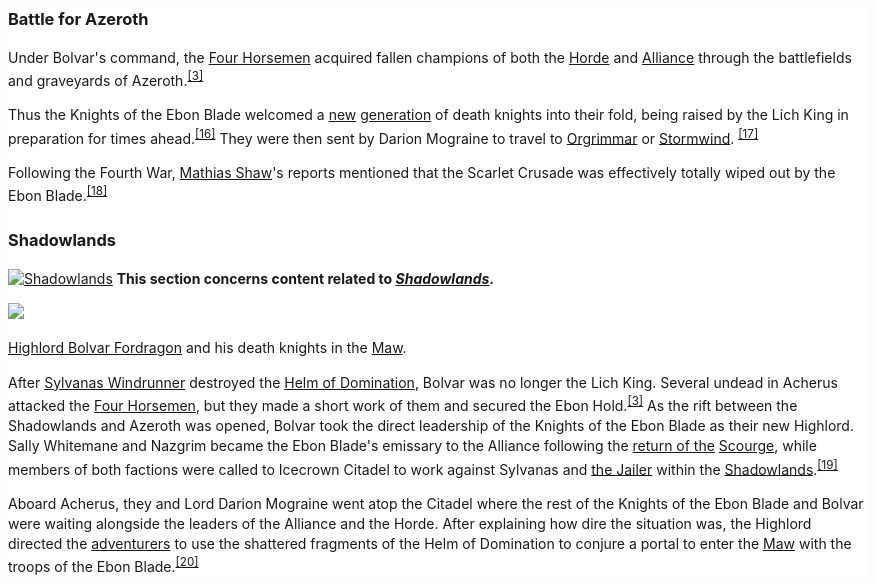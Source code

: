 ### Battle for Azeroth

Under Bolvar's command, the [Four Horsemen](https://wowpedia.fandom.com/wiki/Four_Horsemen "Four Horsemen") acquired fallen champions of both the [Horde](https://wowpedia.fandom.com/wiki/Horde "Horde") and [Alliance](https://wowpedia.fandom.com/wiki/Alliance "Alliance") through the battlefields and graveyards of Azeroth.<sup id="cite_ref-WrF_3-1"><a href="https://wowpedia.fandom.com/wiki/Knights_of_the_Ebon_Blade#cite_note-WrF-3">[3]</a></sup>

Thus the Knights of the Ebon Blade welcomed a [new](https://wowpedia.fandom.com/wiki/Pandaren "Pandaren") [generation](https://wowpedia.fandom.com/wiki/Allied_race "Allied race") of death knights into their fold, being raised by the Lich King in preparation for times ahead.<sup id="cite_ref-16"><a href="https://wowpedia.fandom.com/wiki/Knights_of_the_Ebon_Blade#cite_note-16">[16]</a></sup> They were then sent by Darion Mograine to travel to [Orgrimmar](https://wowpedia.fandom.com/wiki/Orgrimmar "Orgrimmar") or [Stormwind](https://wowpedia.fandom.com/wiki/Stormwind_City "Stormwind City"). <sup id="cite_ref-17"><a href="https://wowpedia.fandom.com/wiki/Knights_of_the_Ebon_Blade#cite_note-17">[17]</a></sup>

Following the Fourth War, [Mathias Shaw](https://wowpedia.fandom.com/wiki/Mathias_Shaw "Mathias Shaw")'s reports mentioned that the Scarlet Crusade was effectively totally wiped out by the Ebon Blade.<sup id="cite_ref-18"><a href="https://wowpedia.fandom.com/wiki/Knights_of_the_Ebon_Blade#cite_note-18">[18]</a></sup>

### Shadowlands

[![Shadowlands](https://static.wikia.nocookie.net/wowpedia/images/9/9a/Shadowlands-Icon-Inline.png/revision/latest/scale-to-width-down/48?cb=20210930025728)](https://wowpedia.fandom.com/wiki/World_of_Warcraft:_Shadowlands "Shadowlands") **This section concerns content related to _[Shadowlands](https://wowpedia.fandom.com/wiki/World_of_Warcraft:_Shadowlands "World of Warcraft: Shadowlands")_.**

[![](https://static.wikia.nocookie.net/wowpedia/images/e/e7/Shadowlands_Bolvar_key_art.jpg/revision/latest/scale-to-width-down/220?cb=20200709084730)](https://static.wikia.nocookie.net/wowpedia/images/e/e7/Shadowlands_Bolvar_key_art.jpg/revision/latest?cb=20200709084730)

[Highlord Bolvar Fordragon](https://wowpedia.fandom.com/wiki/Bolvar_Fordragon "Bolvar Fordragon") and his death knights in the [Maw](https://wowpedia.fandom.com/wiki/Maw "Maw").

After [Sylvanas Windrunner](https://wowpedia.fandom.com/wiki/Sylvanas_Windrunner "Sylvanas Windrunner") destroyed the [Helm of Domination](https://wowpedia.fandom.com/wiki/Helm_of_Domination "Helm of Domination"), Bolvar was no longer the Lich King. Several undead in Acherus attacked the [Four Horsemen](https://wowpedia.fandom.com/wiki/Four_Horsemen "Four Horsemen"), but they made a short work of them and secured the Ebon Hold.<sup id="cite_ref-WrF_3-2"><a href="https://wowpedia.fandom.com/wiki/Knights_of_the_Ebon_Blade#cite_note-WrF-3">[3]</a></sup> As the rift between the Shadowlands and Azeroth was opened, Bolvar took the direct leadership of the Knights of the Ebon Blade as their new Highlord. Sally Whitemane and Nazgrim became the Ebon Blade's emissary to the Alliance following the [return of the](https://wowpedia.fandom.com/wiki/Death_Rising "Death Rising") [Scourge](https://wowpedia.fandom.com/wiki/Scourge "Scourge"), while members of both factions were called to Icecrown Citadel to work against Sylvanas and [the Jailer](https://wowpedia.fandom.com/wiki/The_Jailer "The Jailer") within the [Shadowlands](https://wowpedia.fandom.com/wiki/Shadowlands "Shadowlands").<sup id="cite_ref-19"><a href="https://wowpedia.fandom.com/wiki/Knights_of_the_Ebon_Blade#cite_note-19">[19]</a></sup>

Aboard Acherus, they and Lord Darion Mograine went atop the Citadel where the rest of the Knights of the Ebon Blade and Bolvar were waiting alongside the leaders of the Alliance and the Horde. After explaining how dire the situation was, the Highlord directed the [adventurers](https://wowpedia.fandom.com/wiki/Adventurer "Adventurer") to use the shattered fragments of the Helm of Domination to conjure a portal to enter the [Maw](https://wowpedia.fandom.com/wiki/Maw "Maw") with the troops of the Ebon Blade.<sup id="cite_ref-20"><a href="https://wowpedia.fandom.com/wiki/Knights_of_the_Ebon_Blade#cite_note-20">[20]</a></sup>
